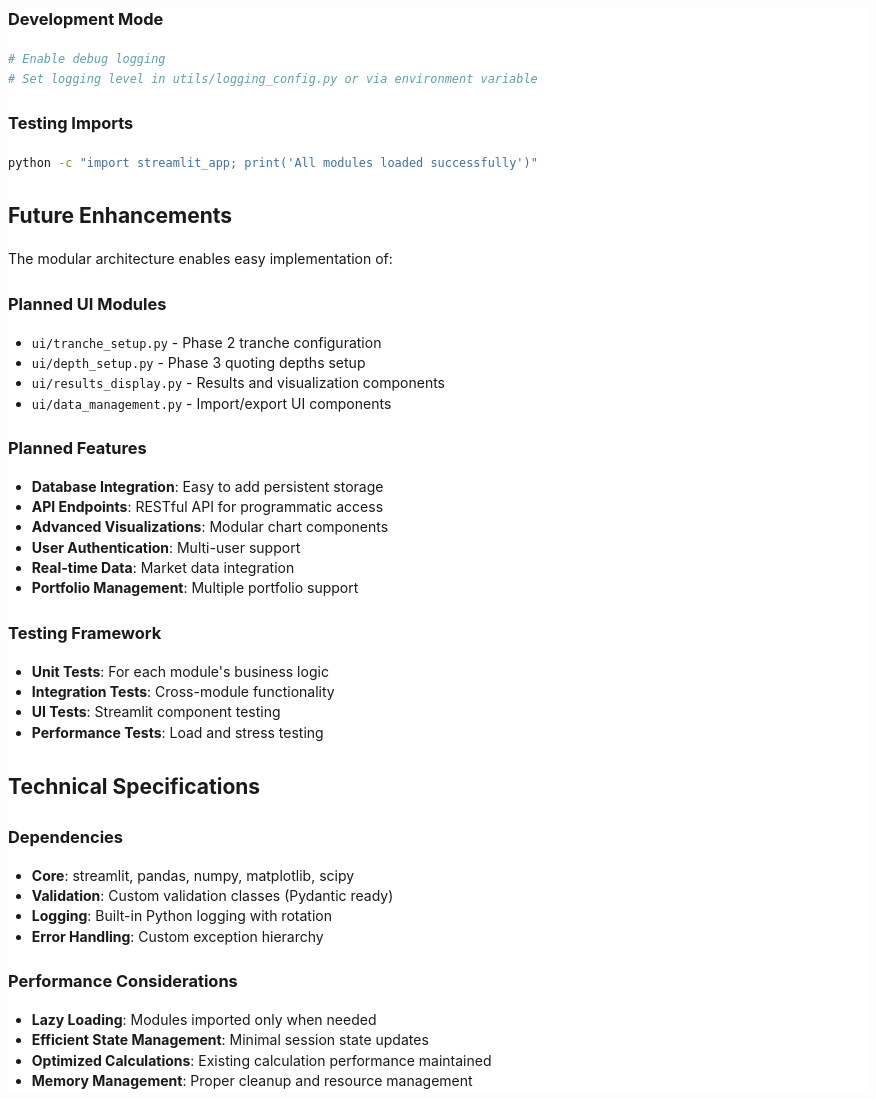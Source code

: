 ### Development Mode
```bash
# Enable debug logging
# Set logging level in utils/logging_config.py or via environment variable
```

### Testing Imports
```bash
python -c "import streamlit_app; print('All modules loaded successfully')"
```

## Future Enhancements

The modular architecture enables easy implementation of:

### Planned UI Modules
- `ui/tranche_setup.py` - Phase 2 tranche configuration
- `ui/depth_setup.py` - Phase 3 quoting depths setup  
- `ui/results_display.py` - Results and visualization components
- `ui/data_management.py` - Import/export UI components

### Planned Features
- **Database Integration**: Easy to add persistent storage
- **API Endpoints**: RESTful API for programmatic access
- **Advanced Visualizations**: Modular chart components
- **User Authentication**: Multi-user support
- **Real-time Data**: Market data integration
- **Portfolio Management**: Multiple portfolio support

### Testing Framework
- **Unit Tests**: For each module's business logic
- **Integration Tests**: Cross-module functionality
- **UI Tests**: Streamlit component testing
- **Performance Tests**: Load and stress testing

## Technical Specifications

### Dependencies
- **Core**: streamlit, pandas, numpy, matplotlib, scipy
- **Validation**: Custom validation classes (Pydantic ready)
- **Logging**: Built-in Python logging with rotation
- **Error Handling**: Custom exception hierarchy

### Performance Considerations
- **Lazy Loading**: Modules imported only when needed
- **Efficient State Management**: Minimal session state updates
- **Optimized Calculations**: Existing calculation performance maintained
- **Memory Management**: Proper cleanup and resource management
